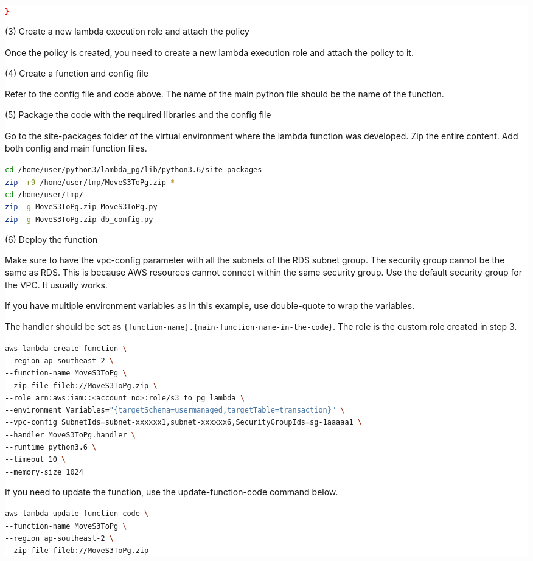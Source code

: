 ```json
}
```

(3) Create a new lambda execution role and attach the policy

Once the policy is created, you need to create a new lambda execution role and attach the policy to it.

(4) Create a function and config file

Refer to the config file and code above. The name of the main python file should be the name of the function.

(5) Package the code with the required libraries and the config file

Go to the site-packages folder of the virtual environment where the lambda function was developed. Zip the entire content. Add both config and main function files.

```bash
cd /home/user/python3/lambda_pg/lib/python3.6/site-packages
zip -r9 /home/user/tmp/MoveS3ToPg.zip *
cd /home/user/tmp/
zip -g MoveS3ToPg.zip MoveS3ToPg.py
zip -g MoveS3ToPg.zip db_config.py
```

(6) Deploy the function

Make sure to have the vpc-config parameter with all the subnets of the RDS subnet group. The security group cannot be the same as RDS. This is because AWS resources cannot connect within the same security group. Use the default security group for the VPC. It usually works.

If you have multiple environment variables as in this example, use double-quote to wrap the variables.

The handler should be set as `{function-name}.{main-function-name-in-the-code}`. The role is the custom role created in step 3.

```bash
aws lambda create-function \
--region ap-southeast-2 \
--function-name MoveS3ToPg \
--zip-file fileb://MoveS3ToPg.zip \
--role arn:aws:iam::<account no>:role/s3_to_pg_lambda \
--environment Variables="{targetSchema=usermanaged,targetTable=transaction}" \
--vpc-config SubnetIds=subnet-xxxxxx1,subnet-xxxxxx6,SecurityGroupIds=sg-1aaaaa1 \
--handler MoveS3ToPg.handler \
--runtime python3.6 \
--timeout 10 \
--memory-size 1024
```

If you need to update the function, use the update-function-code command below.

```bash
aws lambda update-function-code \
--function-name MoveS3ToPg \
--region ap-southeast-2 \
--zip-file fileb://MoveS3ToPg.zip
```
